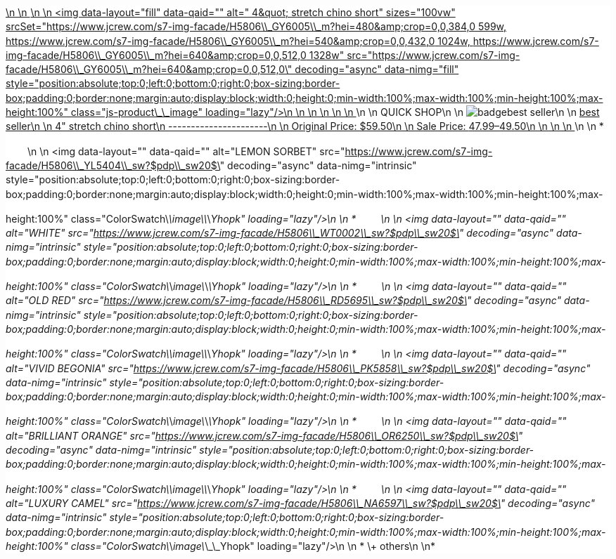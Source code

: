 [\n    \n    ![ 4&quot; stretch chino short](data:image/gif;base64,R0lGODlhAQABAIAAAAAAAP///yH5BAEAAAAALAAAAAABAAEAAAIBRAA7)\n    \n    <img data-layout=\"fill\" data-qaid=\"\" alt=\" 4&amp;quot; stretch chino short\" sizes=\"100vw\" srcSet=\"https://www.jcrew.com/s7-img-facade/H5806\\_GY6005\\_m?hei=480&amp;crop=0,0,384,0 599w, https://www.jcrew.com/s7-img-facade/H5806\\_GY6005\\_m?hei=540&amp;crop=0,0,432,0 1024w, https://www.jcrew.com/s7-img-facade/H5806\\_GY6005\\_m?hei=640&amp;crop=0,0,512,0 1328w\" src=\"https://www.jcrew.com/s7-img-facade/H5806\\_GY6005\\_m?hei=640&amp;crop=0,0,512,0\" decoding=\"async\" data-nimg=\"fill\" style=\"position:absolute;top:0;left:0;bottom:0;right:0;box-sizing:border-box;padding:0;border:none;margin:auto;display:block;width:0;height:0;min-width:100%;max-width:100%;min-height:100%;max-height:100%\" class=\"js-product\\_\\_image\" loading=\"lazy\"/>\n    \n    \n    \n    \n    \n    ](/p/womens/categories/clothing/shorts/chino/4quot-stretch-chino-short/H5806?display=standard&fit=Classic&color_name=storm-grey&colorProductCode=H5806)\n    \n    QUICK SHOP\n    \n    ![badge](https://www.jcrew.com/s7-img-facade/TS)best seller\n    \n    [best seller\n    \n    4\" stretch chino short\n    ----------------------\n    \n    Original Price: $59.50\n    \n    Sale Price: $47.99–$49.50\n    \n    \n    \n    ](/p/womens/categories/clothing/shorts/chino/4quot-stretch-chino-short/H5806?display=standard&fit=Classic&color_name=storm-grey&colorProductCode=H5806)\n    \n    *   ![](data:image/svg+xml,%3csvg%20xmlns=%27http://www.w3.org/2000/svg%27%20version=%271.1%27%20width=%2730%27%20height=%2730%27/%3e)![LEMON SORBET](data:image/gif;base64,R0lGODlhAQABAIAAAAAAAP///yH5BAEAAAAALAAAAAABAAEAAAIBRAA7)\n        \n        <img data-layout=\"\" data-qaid=\"\" alt=\"LEMON SORBET\" src=\"https://www.jcrew.com/s7-img-facade/H5806\\_YL5404\\_sw?$pdp\\_sw20$\" decoding=\"async\" data-nimg=\"intrinsic\" style=\"position:absolute;top:0;left:0;bottom:0;right:0;box-sizing:border-box;padding:0;border:none;margin:auto;display:block;width:0;height:0;min-width:100%;max-width:100%;min-height:100%;max-height:100%\" class=\"ColorSwatch\\_\\_image\\_\\_\\_Yhopk\" loading=\"lazy\"/>\n        \n    *   ![](data:image/svg+xml,%3csvg%20xmlns=%27http://www.w3.org/2000/svg%27%20version=%271.1%27%20width=%2730%27%20height=%2730%27/%3e)![WHITE](data:image/gif;base64,R0lGODlhAQABAIAAAAAAAP///yH5BAEAAAAALAAAAAABAAEAAAIBRAA7)\n        \n        <img data-layout=\"\" data-qaid=\"\" alt=\"WHITE\" src=\"https://www.jcrew.com/s7-img-facade/H5806\\_WT0002\\_sw?$pdp\\_sw20$\" decoding=\"async\" data-nimg=\"intrinsic\" style=\"position:absolute;top:0;left:0;bottom:0;right:0;box-sizing:border-box;padding:0;border:none;margin:auto;display:block;width:0;height:0;min-width:100%;max-width:100%;min-height:100%;max-height:100%\" class=\"ColorSwatch\\_\\_image\\_\\_\\_Yhopk\" loading=\"lazy\"/>\n        \n    *   ![](data:image/svg+xml,%3csvg%20xmlns=%27http://www.w3.org/2000/svg%27%20version=%271.1%27%20width=%2730%27%20height=%2730%27/%3e)![OLD RED](data:image/gif;base64,R0lGODlhAQABAIAAAAAAAP///yH5BAEAAAAALAAAAAABAAEAAAIBRAA7)\n        \n        <img data-layout=\"\" data-qaid=\"\" alt=\"OLD RED\" src=\"https://www.jcrew.com/s7-img-facade/H5806\\_RD5695\\_sw?$pdp\\_sw20$\" decoding=\"async\" data-nimg=\"intrinsic\" style=\"position:absolute;top:0;left:0;bottom:0;right:0;box-sizing:border-box;padding:0;border:none;margin:auto;display:block;width:0;height:0;min-width:100%;max-width:100%;min-height:100%;max-height:100%\" class=\"ColorSwatch\\_\\_image\\_\\_\\_Yhopk\" loading=\"lazy\"/>\n        \n    *   ![](data:image/svg+xml,%3csvg%20xmlns=%27http://www.w3.org/2000/svg%27%20version=%271.1%27%20width=%2730%27%20height=%2730%27/%3e)![VIVID BEGONIA](data:image/gif;base64,R0lGODlhAQABAIAAAAAAAP///yH5BAEAAAAALAAAAAABAAEAAAIBRAA7)\n        \n        <img data-layout=\"\" data-qaid=\"\" alt=\"VIVID BEGONIA\" src=\"https://www.jcrew.com/s7-img-facade/H5806\\_PK5858\\_sw?$pdp\\_sw20$\" decoding=\"async\" data-nimg=\"intrinsic\" style=\"position:absolute;top:0;left:0;bottom:0;right:0;box-sizing:border-box;padding:0;border:none;margin:auto;display:block;width:0;height:0;min-width:100%;max-width:100%;min-height:100%;max-height:100%\" class=\"ColorSwatch\\_\\_image\\_\\_\\_Yhopk\" loading=\"lazy\"/>\n        \n    *   ![](data:image/svg+xml,%3csvg%20xmlns=%27http://www.w3.org/2000/svg%27%20version=%271.1%27%20width=%2730%27%20height=%2730%27/%3e)![BRILLIANT ORANGE](data:image/gif;base64,R0lGODlhAQABAIAAAAAAAP///yH5BAEAAAAALAAAAAABAAEAAAIBRAA7)\n        \n        <img data-layout=\"\" data-qaid=\"\" alt=\"BRILLIANT ORANGE\" src=\"https://www.jcrew.com/s7-img-facade/H5806\\_OR6250\\_sw?$pdp\\_sw20$\" decoding=\"async\" data-nimg=\"intrinsic\" style=\"position:absolute;top:0;left:0;bottom:0;right:0;box-sizing:border-box;padding:0;border:none;margin:auto;display:block;width:0;height:0;min-width:100%;max-width:100%;min-height:100%;max-height:100%\" class=\"ColorSwatch\\_\\_image\\_\\_\\_Yhopk\" loading=\"lazy\"/>\n        \n    *   ![](data:image/svg+xml,%3csvg%20xmlns=%27http://www.w3.org/2000/svg%27%20version=%271.1%27%20width=%2730%27%20height=%2730%27/%3e)![LUXURY CAMEL](data:image/gif;base64,R0lGODlhAQABAIAAAAAAAP///yH5BAEAAAAALAAAAAABAAEAAAIBRAA7)\n        \n        <img data-layout=\"\" data-qaid=\"\" alt=\"LUXURY CAMEL\" src=\"https://www.jcrew.com/s7-img-facade/H5806\\_NA6597\\_sw?$pdp\\_sw20$\" decoding=\"async\" data-nimg=\"intrinsic\" style=\"position:absolute;top:0;left:0;bottom:0;right:0;box-sizing:border-box;padding:0;border:none;margin:auto;display:block;width:0;height:0;min-width:100%;max-width:100%;min-height:100%;max-height:100%\" class=\"ColorSwatch\\_\\_image\\_\\_\\_Yhopk\" loading=\"lazy\"/>\n        \n    *   \\+ others\n    \n*
